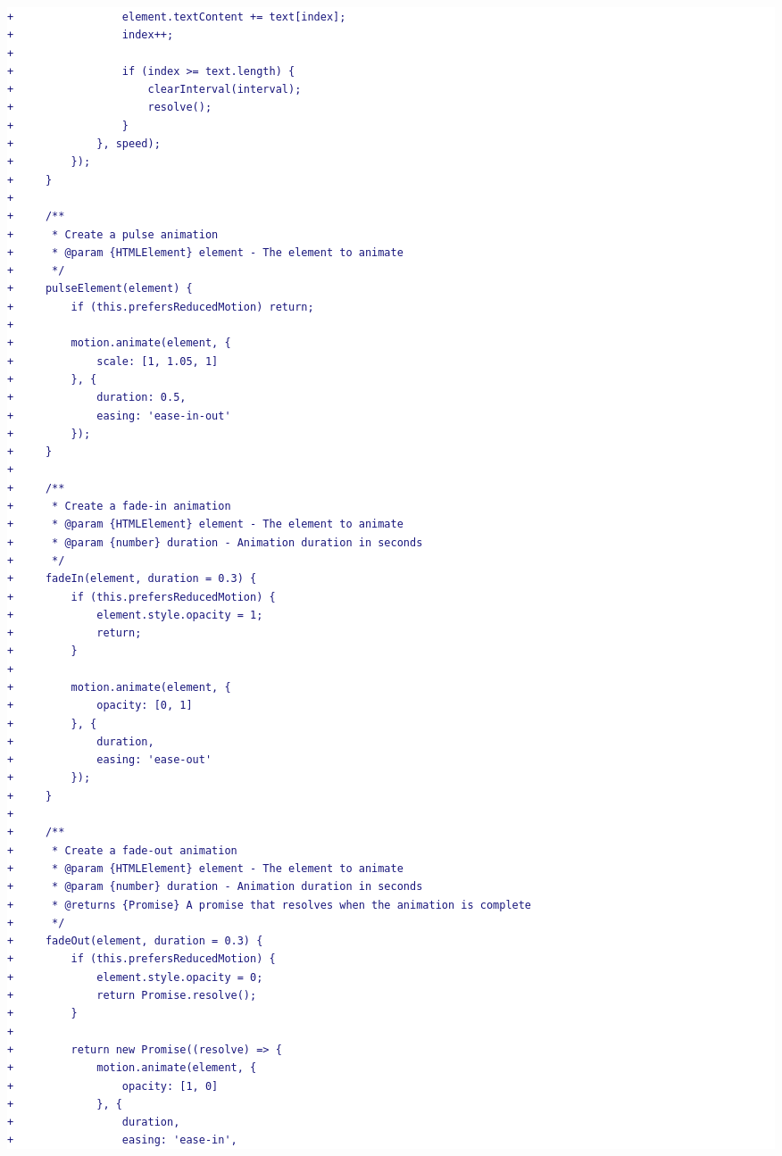 ```diff
+                 element.textContent += text[index];
+                 index++;
+                 
+                 if (index >= text.length) {
+                     clearInterval(interval);
+                     resolve();
+                 }
+             }, speed);
+         });
+     }
+ 
+     /**
+      * Create a pulse animation
+      * @param {HTMLElement} element - The element to animate
+      */
+     pulseElement(element) {
+         if (this.prefersReducedMotion) return;
+         
+         motion.animate(element, {
+             scale: [1, 1.05, 1]
+         }, {
+             duration: 0.5,
+             easing: 'ease-in-out'
+         });
+     }
+     
+     /**
+      * Create a fade-in animation
+      * @param {HTMLElement} element - The element to animate
+      * @param {number} duration - Animation duration in seconds
+      */
+     fadeIn(element, duration = 0.3) {
+         if (this.prefersReducedMotion) {
+             element.style.opacity = 1;
+             return;
+         }
+         
+         motion.animate(element, {
+             opacity: [0, 1]
+         }, {
+             duration,
+             easing: 'ease-out'
+         });
+     }
+     
+     /**
+      * Create a fade-out animation
+      * @param {HTMLElement} element - The element to animate
+      * @param {number} duration - Animation duration in seconds
+      * @returns {Promise} A promise that resolves when the animation is complete
+      */
+     fadeOut(element, duration = 0.3) {
+         if (this.prefersReducedMotion) {
+             element.style.opacity = 0;
+             return Promise.resolve();
+         }
+         
+         return new Promise((resolve) => {
+             motion.animate(element, {
+                 opacity: [1, 0]
+             }, {
+                 duration,
+                 easing: 'ease-in',
```